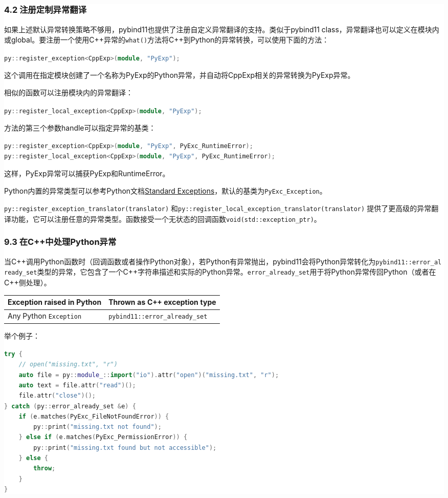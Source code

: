 ### 4.2 注册定制异常翻译

如果上述默认异常转换策略不够用，pybind11也提供了注册自定义异常翻译的支持。类似于pybind11 class，异常翻译也可以定义在模块内或global。要注册一个使用C++异常的`what()`方法将C++到Python的异常转换，可以使用下面的方法：

```c++
py::register_exception<CppExp>(module, "PyExp");
```

这个调用在指定模块创建了一个名称为PyExp的Python异常，并自动将CppExp相关的异常转换为PyExp异常。

相似的函数可以注册模块内的异常翻译：

```c++
py::register_local_exception<CppExp>(module, "PyExp");
```

方法的第三个参数handle可以指定异常的基类：

```c++
py::register_exception<CppExp>(module, "PyExp", PyExc_RuntimeError);
py::register_local_exception<CppExp>(module, "PyExp", PyExc_RuntimeError);
```

这样，PyExp异常可以捕获PyExp和RuntimeError。

Python内置的异常类型可以参考Python文档[Standard Exceptions](https://docs.python.org/3/c-api/exceptions.html#standard-exceptions)，默认的基类为`PyExc_Exception`。

`py::register_exception_translator(translator)` 和`py::register_local_exception_translator(translator)` 提供了更高级的异常翻译功能，它可以注册任意的异常类型。函数接受一个无状态的回调函数`void(std::exception_ptr)`。

### 9.3 在C++中处理Python异常

当C++调用Python函数时（回调函数或者操作Python对象），若Python有异常抛出，pybind11会将Python异常转化为`pybind11::error_already_set`类型的异常，它包含了一个C++字符串描述和实际的Python异常。`error_already_set`用于将Python异常传回Python（或者在C++侧处理）。

| Exception raised in Python | Thrown as C++ exception type  |
| -------------------------- | ----------------------------- |
| Any Python `Exception`     | `pybind11::error_already_set` |

举个例子：

```c++
try {
    // open("missing.txt", "r")
    auto file = py::module_::import("io").attr("open")("missing.txt", "r");
    auto text = file.attr("read")();
    file.attr("close")();
} catch (py::error_already_set &e) {
    if (e.matches(PyExc_FileNotFoundError)) {
        py::print("missing.txt not found");
    } else if (e.matches(PyExc_PermissionError)) {
        py::print("missing.txt found but not accessible");
    } else {
        throw;
    }
}
```
